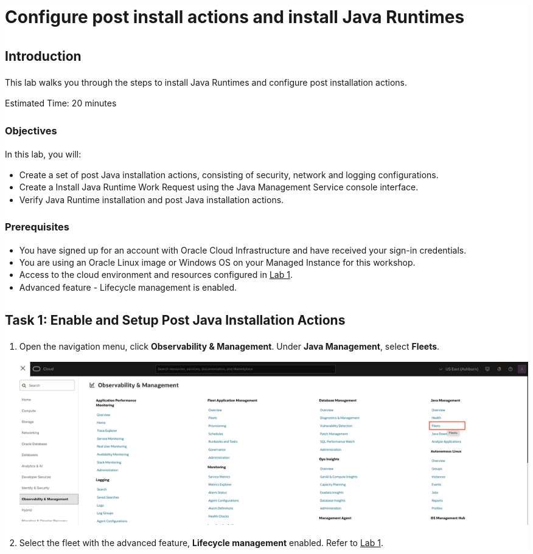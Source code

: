 # Configure post install actions and install Java Runtimes

## Introduction

This lab walks you through the steps to install Java Runtimes and configure post installation actions.

Estimated Time: 20 minutes

### Objectives

In this lab, you will:

   * Create a set of post Java installation actions, consisting of security, network and logging configurations.
   * Create a Install Java Runtime Work Request using the Java Management Service console interface.
   * Verify Java Runtime installation and post Java installation actions.


### Prerequisites

   * You have signed up for an account with Oracle Cloud Infrastructure and have received your sign-in credentials.
   * You are using an Oracle Linux image or Windows OS on your Managed Instance for this workshop.
   * Access to the cloud environment and resources configured in [Lab 1](?lab=set-up-and-enable-advanced-features-on-java-management-service).
   * Advanced feature - Lifecycle management is enabled.

## Task 1: Enable and Setup Post Java Installation Actions

1. Open the navigation menu, click **Observability & Management**. Under **Java Management**, select **Fleets**. 
   
   ![image of console navigation to java management service](images/console-navigation-fleet.png)

2. Select the fleet with the advanced feature, **Lifecycle management** enabled. Refer to  [Lab 1](?lab=set-up-and-enable-advanced-features-on-java-management-service).
   